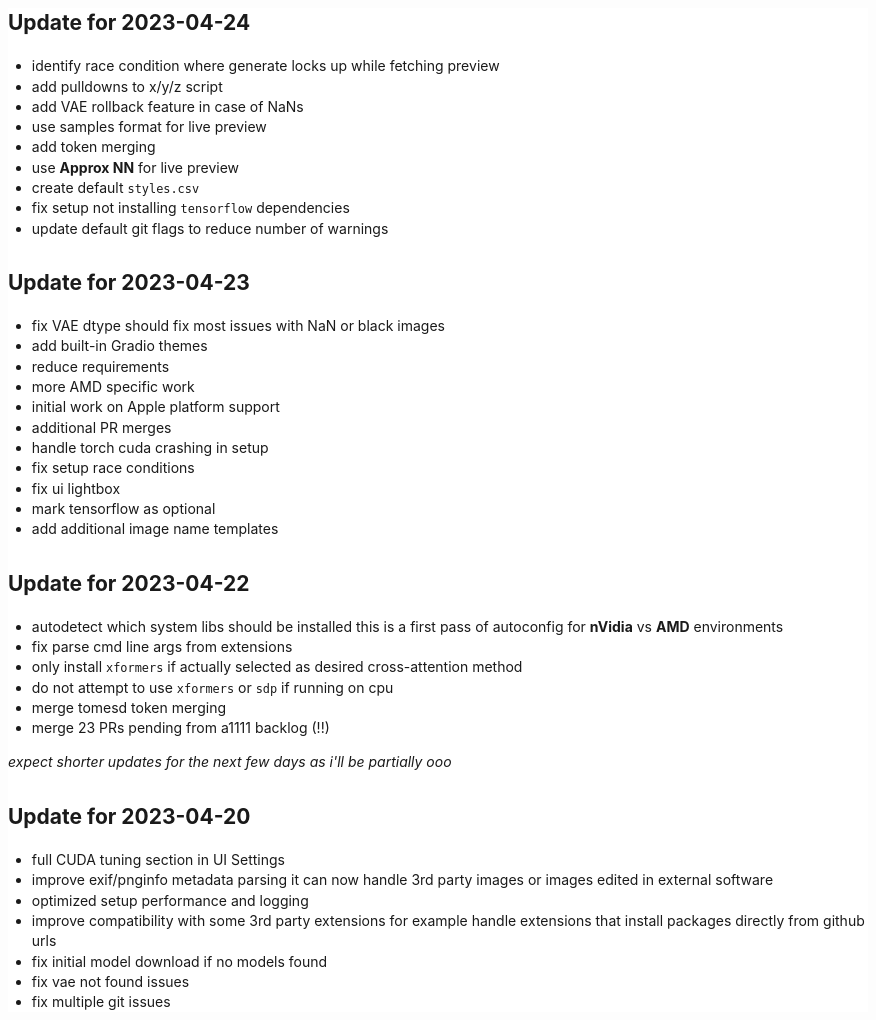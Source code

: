 ## Update for 2023-04-24

- identify race condition where generate locks up while fetching preview
- add pulldowns to x/y/z script
- add VAE rollback feature in case of NaNs
- use samples format for live preview
- add token merging
- use **Approx NN** for live preview
- create default `styles.csv`
- fix setup not installing `tensorflow` dependencies
- update default git flags to reduce number of warnings

## Update for 2023-04-23

- fix VAE dtype
  should fix most issues with NaN or black images
- add built-in Gradio themes
- reduce requirements
- more AMD specific work
- initial work on Apple platform support
- additional PR merges
- handle torch cuda crashing in setup
- fix setup race conditions
- fix ui lightbox
- mark tensorflow as optional
- add additional image name templates

## Update for 2023-04-22

- autodetect which system libs should be installed
  this is a first pass of autoconfig for **nVidia** vs **AMD** environments
- fix parse cmd line args from extensions
- only install `xformers` if actually selected as desired cross-attention method
- do not attempt to use `xformers` or `sdp` if running on cpu
- merge tomesd token merging
- merge 23 PRs pending from a1111 backlog (!!)

*expect shorter updates for the next few days as i'll be partially ooo*

## Update for 2023-04-20

- full CUDA tuning section in UI Settings
- improve exif/pnginfo metadata parsing
  it can now handle 3rd party images or images edited in external software
- optimized setup performance and logging
- improve compatibility with some 3rd party extensions
  for example handle extensions that install packages directly from github urls
- fix initial model download if no models found
- fix vae not found issues
- fix multiple git issues
